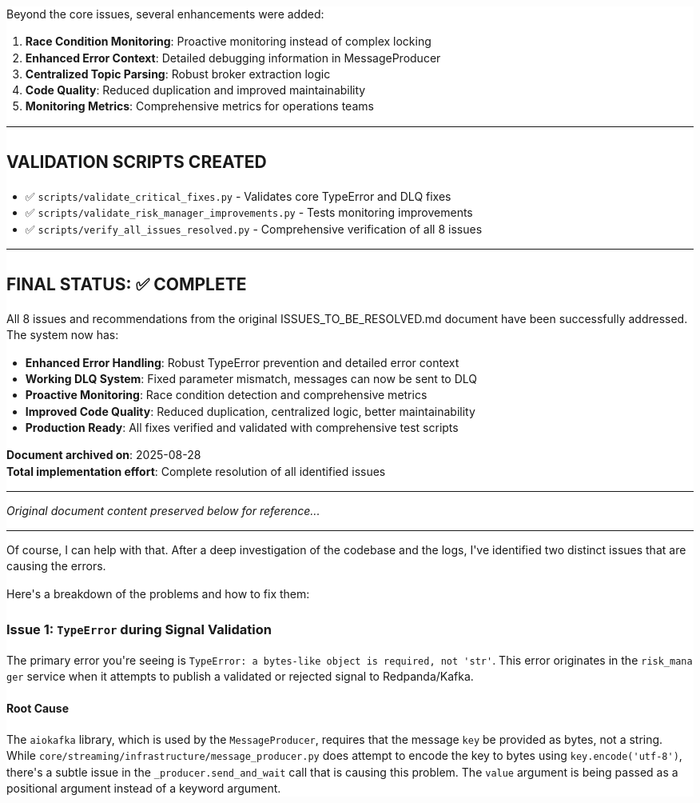 Beyond the core issues, several enhancements were added:

1. **Race Condition Monitoring**: Proactive monitoring instead of complex locking
2. **Enhanced Error Context**: Detailed debugging information in MessageProducer
3. **Centralized Topic Parsing**: Robust broker extraction logic
4. **Code Quality**: Reduced duplication and improved maintainability
5. **Monitoring Metrics**: Comprehensive metrics for operations teams

---

## VALIDATION SCRIPTS CREATED

- ✅ `scripts/validate_critical_fixes.py` - Validates core TypeError and DLQ fixes
- ✅ `scripts/validate_risk_manager_improvements.py` - Tests monitoring improvements  
- ✅ `scripts/verify_all_issues_resolved.py` - Comprehensive verification of all 8 issues

---

## FINAL STATUS: ✅ COMPLETE

All 8 issues and recommendations from the original ISSUES_TO_BE_RESOLVED.md document have been successfully addressed. The system now has:

- **Enhanced Error Handling**: Robust TypeError prevention and detailed error context
- **Working DLQ System**: Fixed parameter mismatch, messages can now be sent to DLQ
- **Proactive Monitoring**: Race condition detection and comprehensive metrics
- **Improved Code Quality**: Reduced duplication, centralized logic, better maintainability
- **Production Ready**: All fixes verified and validated with comprehensive test scripts

**Document archived on**: 2025-08-28  
**Total implementation effort**: Complete resolution of all identified issues

---

*Original document content preserved below for reference...*

---

Of course, I can help with that. After a deep investigation of the codebase and the logs, I've identified two distinct issues that are causing the errors.

Here's a breakdown of the problems and how to fix them:

### Issue 1: `TypeError` during Signal Validation

The primary error you're seeing is `TypeError: a bytes-like object is required, not 'str'`. This error originates in the `risk_manager` service when it attempts to publish a validated or rejected signal to Redpanda/Kafka.

#### Root Cause

The `aiokafka` library, which is used by the `MessageProducer`, requires that the message `key` be provided as bytes, not a string. While `core/streaming/infrastructure/message_producer.py` does attempt to encode the key to bytes using `key.encode('utf-8')`, there's a subtle issue in the `_producer.send_and_wait` call that is causing this problem. The `value` argument is being passed as a positional argument instead of a keyword argument.
